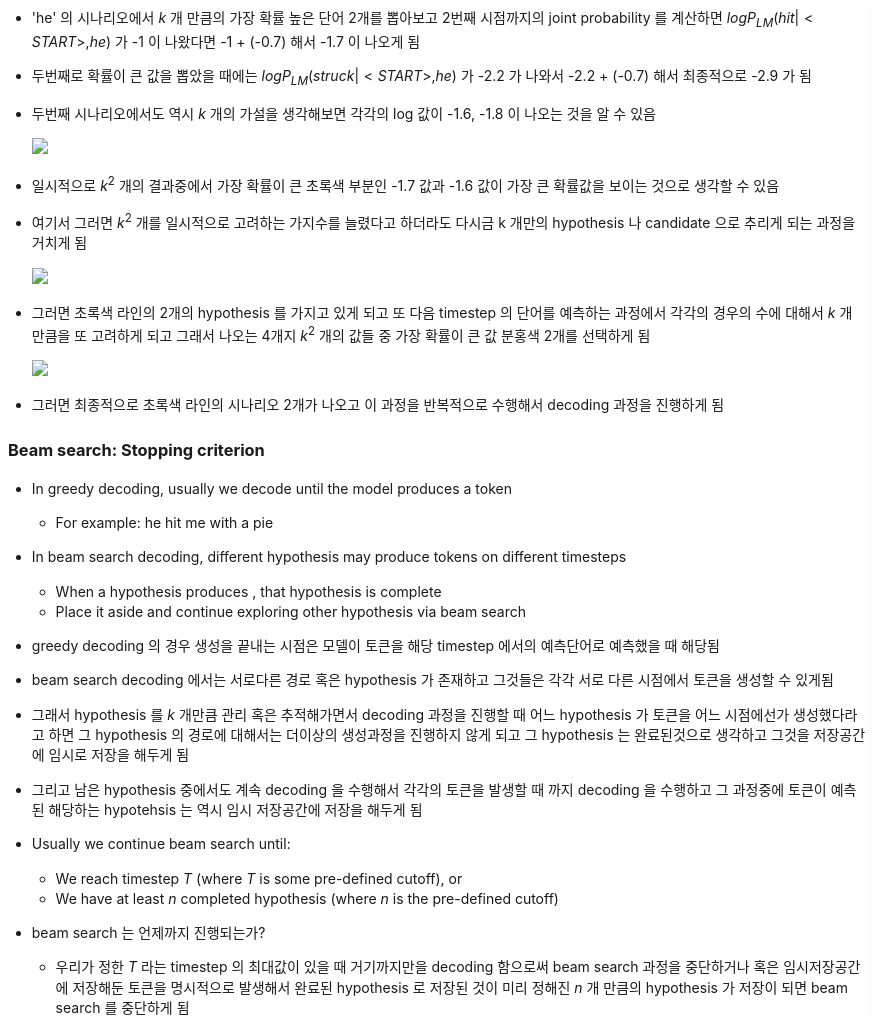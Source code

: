 - 'he' 의 시나리오에서 $k$ 개 만큼의 가장 확률 높은 단어 2개를 뽑아보고 
2번째 시점까지의 joint probability 를 계산하면 $logP_{LM}(hit|<START>, he)$ 가
-1 이 나왔다면 -1 + (-0.7) 해서 -1.7 이 나오게 됨
- 두번째로 확률이 큰 값을 뽑았을 때에는 $logP_{LM}(struck|<START>, he)$ 가 -2.2 가
나와서 -2.2 + (-0.7) 해서 최종적으로 -2.9 가 됨
- 두번째 시나리오에서도 역시 $k$ 개의 가설을 생각해보면 각각의 log 값이 -1.6, -1.8 이 나오는 것을
알 수 있음

  ![]({{site.url}}/assets/images/boostcamp/1631079648980.png)

- 일시적으로 $k^2$ 개의 결과중에서 가장 확률이 큰 초록색 부분인 -1.7 값과 -1.6 값이 가장 큰 확률값을
보이는 것으로 생각할 수 있음
- 여기서 그러면 $k^2$ 개를 일시적으로 고려하는 가지수를 늘렸다고 하더라도
다시금 k 개만의 hypothesis 나 candidate 으로 추리게 되는 과정을 거치게 됨

  ![]({{site.url}}/assets/images/boostcamp/1631079813591.png)


- 그러면 초록색 라인의 2개의 hypothesis 를 가지고 있게 되고 또 다음 timestep 의 단어를 예측하는 과정에서 각각의 경우의 수에 대해서 $k$ 개 만큼을
또 고려하게 되고 그래서 나오는 4개지 $k^2$ 개의 값들 중 가장 확률이 큰 값 분홍색 2개를 선택하게 됨

  ![]({{site.url}}/assets/images/boostcamp/1631079875821.png)


- 그러면 최종적으로 초록색 라인의 시나리오 2개가 나오고 이 과정을 반복적으로 수행해서 decoding 과정을 진행하게 됨

### Beam search: Stopping criterion

- In greedy decoding, usually we decode until the model produces a <END> token
  - For example: <START> he hit me with a pie <END>
- In beam search decoding, different hypothesis may produce <END> tokens on different timesteps
  - When a hypothesis produces <END>, that hypothesis is complete
  - Place it aside and continue exploring other hypothesis via beam search

- greedy decoding 의 경우 생성을 끝내는 시점은 모델이 <END> 토큰을 해당 timestep 에서의 예측단어로 예측했을 때 해당됨
- beam search decoding 에서는 서로다른 경로 혹은 hypothesis 가 존재하고 그것들은 각각 서로 다른 시점에서 <END> 토큰을 생성할 수 있게됨
- 그래서 hypothesis 를 $k$ 개만큼 관리 혹은 추적해가면서 decoding 과정을
진행할 때 어느 hypothesis 가 <END> 토큰을 어느 시점에선가 생성했다라고 하면 그 hypothesis 의 경로에 대해서는 더이상의 생성과정을 진행하지 않게 되고 그 hypothesis 는
완료된것으로 생각하고 그것을 저장공간에 임시로 저장을 해두게 됨
- 그리고 남은 hypothesis 중에서도 계속 decoding 을 수행해서 각각의 <END> 토큰을 발생할 때 까지 decoding 을 수행하고 그 과정중에 <END> 토큰이 예측된
해당하는 hypotehsis 는 역시 임시 저장공간에 저장을 해두게 됨

- Usually we continue beam search until:
  - We reach timestep $T$ (where $T$ is 
  some pre-defined cutoff), or
  - We have at least $n$ completed hypothesis (where $n$ is
  the pre-defined cutoff)

- beam search 는 언제까지 진행되는가?
  - 우리가 정한 $T$ 라는 timestep 의 최대값이 있을 때 거기까지만을 decoding 함으로써 beam search 과정을 중단하거나
  혹은 임시저장공간에 저장해둔 <END> 토큰을 명시적으로 발생해서 완료된 hypothesis 로 저장된 것이 미리 정해진 $n$ 개 만큼의
  hypothesis 가 저장이 되면 beam search 를 중단하게 됨
